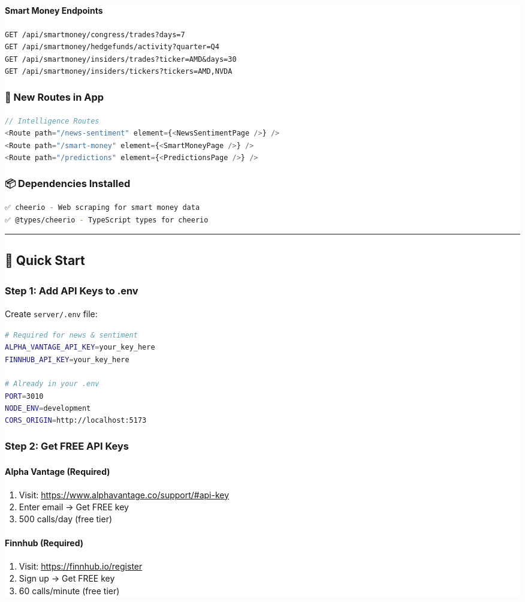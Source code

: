 #### Smart Money Endpoints
```
GET /api/smartmoney/congress/trades?days=7
GET /api/smartmoney/hedgefunds/activity?quarter=Q4
GET /api/smartmoney/insiders/trades?ticker=AMD&days=30
GET /api/smartmoney/insiders/tickers?tickers=AMD,NVDA
```

### 🎨 New Routes in App

```typescript
// Intelligence Routes
<Route path="/news-sentiment" element={<NewsSentimentPage />} />
<Route path="/smart-money" element={<SmartMoneyPage />} />
<Route path="/predictions" element={<PredictionsPage />} />
```

### 📦 Dependencies Installed

```bash
✅ cheerio - Web scraping for smart money data
✅ @types/cheerio - TypeScript types for cheerio
```

---

## 🚀 Quick Start

### Step 1: Add API Keys to .env

Create `server/.env` file:

```bash
# Required for news & sentiment
ALPHA_VANTAGE_API_KEY=your_key_here
FINNHUB_API_KEY=your_key_here

# Already in your .env
PORT=3010
NODE_ENV=development
CORS_ORIGIN=http://localhost:5173
```

### Step 2: Get FREE API Keys

#### Alpha Vantage (Required)
1. Visit: https://www.alphavantage.co/support/#api-key
2. Enter email → Get FREE key
3. 500 calls/day (free tier)

#### Finnhub (Required)
1. Visit: https://finnhub.io/register
2. Sign up → Get FREE key
3. 60 calls/minute (free tier)

